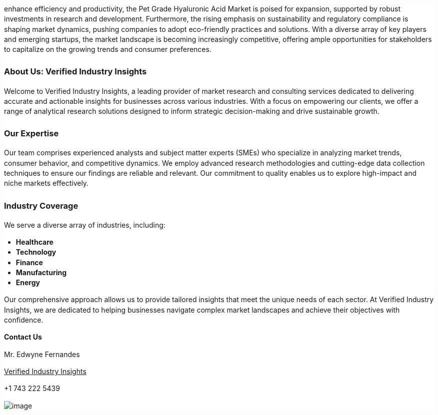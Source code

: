 enhance efficiency and productivity, the Pet Grade Hyaluronic Acid Market is poised for expansion, supported by robust investments in research and development. Furthermore, the rising emphasis on sustainability and regulatory compliance is shaping market dynamics, pushing companies to adopt eco-friendly practices and solutions. With a diverse array of key players and emerging startups, the market landscape is becoming increasingly competitive, offering ample opportunities for stakeholders to capitalize on the growing trends and consumer preferences.</p><h3>About Us: Verified Industry Insights</h3><p>Welcome to Verified Industry Insights, a leading provider of market research and consulting services dedicated to delivering accurate and actionable insights for businesses across various industries. With a focus on empowering our clients, we offer a range of analytical research solutions designed to inform strategic decision-making and drive sustainable growth.</p><h3>Our Expertise</h3><p>Our team comprises experienced analysts and subject matter experts (SMEs) who specialize in analyzing market trends, consumer behavior, and competitive dynamics. We employ advanced research methodologies and cutting-edge data collection techniques to ensure our findings are reliable and relevant. Our commitment to quality enables us to explore high-impact and niche markets effectively.</p><h3>Industry Coverage</h3><p>We serve a diverse array of industries, including:</p><ul><li><strong>Healthcare</strong></li><li><strong>Technology</strong></li><li><strong>Finance</strong></li><li><strong>Manufacturing</strong></li><li><strong>Energy</strong></li></ul><p>Our comprehensive approach allows us to provide tailored insights that meet the unique needs of each sector. At Verified Industry Insights, we are dedicated to helping businesses navigate complex market landscapes and achieve their objectives with confidence.</p><p><strong>Contact Us</strong></p><p>Mr. Edwyne Fernandes</p><p><a href="https://www.verifiedindustryinsights.com/">Verified Industry Insights</a></p><p>+1 743 222 5439</p>
![image](https://github.com/user-attachments/assets/8a344a1e-b4c8-490a-88a6-a6eed804ab5d)
